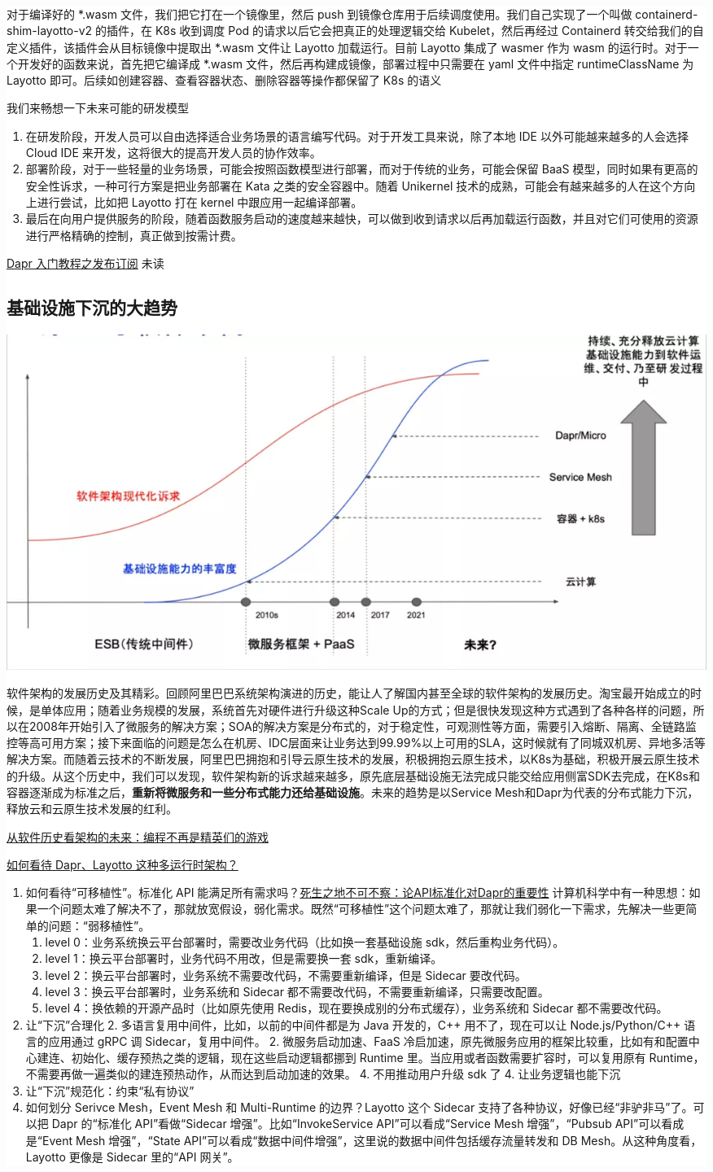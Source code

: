 对于编译好的 *.wasm 文件，我们把它打在一个镜像里，然后 push 到镜像仓库用于后续调度使用。我们自己实现了一个叫做 containerd-shim-layotto-v2 的插件，在 K8s 收到调度 Pod 的请求以后它会把真正的处理逻辑交给 Kubelet，然后再经过 Containerd 转交给我们的自定义插件，该插件会从目标镜像中提取出 *.wasm 文件让 Layotto 加载运行。目前 Layotto 集成了 wasmer 作为 wasm 的运行时。对于一个开发好的函数来说，首先把它编译成 *.wasm 文件，然后再构建成镜像，部署过程中只需要在 yaml 文件中指定 runtimeClassName 为 Layotto 即可。后续如创建容器、查看容器状态、删除容器等操作都保留了 K8s 的语义

我们来畅想一下未来可能的研发模型
1. 在研发阶段，开发人员可以自由选择适合业务场景的语言编写代码。对于开发工具来说，除了本地 IDE 以外可能越来越多的人会选择 Cloud IDE 来开发，这将很大的提高开发人员的协作效率。
2. 部署阶段，对于一些轻量的业务场景，可能会按照函数模型进行部署，而对于传统的业务，可能会保留 BaaS 模型，同时如果有更高的安全性诉求，一种可行方案是把业务部署在 Kata 之类的安全容器中。随着 Unikernel 技术的成熟，可能会有越来越多的人在这个方向上进行尝试，比如把 Layotto 打在 kernel 中跟应用一起编译部署。
3. 最后在向用户提供服务的阶段，随着函数服务启动的速度越来越快，可以做到收到请求以后再加载运行函数，并且对它们可使用的资源进行严格精确的控制，真正做到按需计费。

[Dapr 入门教程之发布订阅](https://mp.weixin.qq.com/s/lE6C1FBssgr8gu15sbim4A) 未读




## 基础设施下沉的大趋势

![](/public/upload/architecture/architecture_develop.png)

软件架构的发展历史及其精彩。回顾阿里巴巴系统架构演进的历史，能让人了解国内甚至全球的软件架构的发展历史。淘宝最开始成立的时候，是单体应用；随着业务规模的发展，系统首先对硬件进行升级这种Scale Up的方式；但是很快发现这种方式遇到了各种各样的问题，所以在2008年开始引入了微服务的解决方案；SOA的解决方案是分布式的，对于稳定性，可观测性等方面，需要引入熔断、隔离、全链路监控等高可用方案；接下来面临的问题是怎么在机房、IDC层面来让业务达到99.99%以上可用的SLA，这时候就有了同城双机房、异地多活等解决方案。而随着云技术的不断发展，阿里巴巴拥抱和引导云原生技术的发展，积极拥抱云原生技术，以K8s为基础，积极开展云原生技术的升级。从这个历史中，我们可以发现，软件架构新的诉求越来越多，原先底层基础设施无法完成只能交给应用侧富SDK去完成，在K8s和容器逐渐成为标准之后，**重新将微服务和一些分布式能力还给基础设施**。未来的趋势是以Service Mesh和Dapr为代表的分布式能力下沉，释放云和云原生技术发展的红利。

[从软件历史看架构的未来：编程不再是精英们的游戏](https://mp.weixin.qq.com/s/Uhk834RAPCDm6SUE73YINA)

[如何看待 Dapr、Layotto 这种多运行时架构？](https://mp.weixin.qq.com/s/d9JsvrgiAG0c0Ol1l3rbXQ)
1. 如何看待“可移植性”。标准化 API 能满足所有需求吗？[死生之地不可不察：论API标准化对Dapr的重要性](https://mp.weixin.qq.com/s/UcvV7oARIkFDpCH0JzBrDw) 计算机科学中有一种思想：如果一个问题太难了解决不了，那就放宽假设，弱化需求。既然“可移植性”这个问题太难了，那就让我们弱化一下需求，先解决一些更简单的问题：“弱移植性”。
    1. level 0：业务系统换云平台部署时，需要改业务代码（比如换一套基础设施 sdk，然后重构业务代码）。
    2. level 1：换云平台部署时，业务代码不用改，但是需要换一套 sdk，重新编译。
    2. level 2：换云平台部署时，业务系统不需要改代码，不需要重新编译，但是 Sidecar 要改代码。
    3. level 3：换云平台部署时，业务系统和 Sidecar 都不需要改代码，不需要重新编译，只需要改配置。
    5. level 4：换依赖的开源产品时（比如原先使用 Redis，现在要换成别的分布式缓存），业务系统和 Sidecar 都不需要改代码。
2. 让“下沉”合理化
    2. 多语言复用中间件，比如，以前的中间件都是为 Java 开发的，C++ 用不了，现在可以让 Node.js/Python/C++ 语言的应用通过 gRPC 调 Sidecar，复用中间件。
    2. 微服务启动加速、FaaS 冷启加速，原先微服务应用的框架比较重，比如有和配置中心建连、初始化、缓存预热之类的逻辑，现在这些启动逻辑都挪到 Runtime 里。当应用或者函数需要扩容时，可以复用原有 Runtime，不需要再做一遍类似的建连预热动作，从而达到启动加速的效果。
    4. 不用推动用户升级 sdk 了
    4. 让业务逻辑也能下沉
2. 让“下沉”规范化：约束“私有协议”
3. 如何划分 Serivce Mesh，Event Mesh 和 Multi-Runtime 的边界？Layotto 这个 Sidecar 支持了各种协议，好像已经“非驴非马”了。可以把 Dapr 的“标准化 API”看做“Sidecar 增强”。比如“InvokeService API”可以看成“Service Mesh 增强”，“Pubsub API”可以看成是“Event Mesh 增强”，“State API”可以看成“数据中间件增强”，这里说的数据中间件包括缓存流量转发和 DB Mesh。从这种角度看，Layotto 更像是 Sidecar 里的“API 网关”。